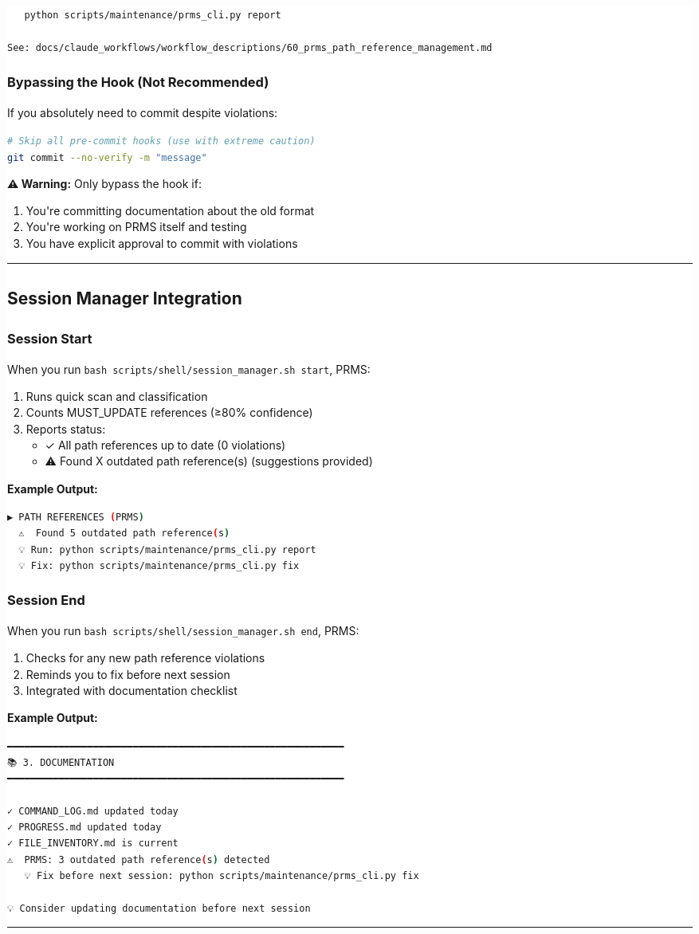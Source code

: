 ```bash
   python scripts/maintenance/prms_cli.py report

See: docs/claude_workflows/workflow_descriptions/60_prms_path_reference_management.md
```

### Bypassing the Hook (Not Recommended)

If you absolutely need to commit despite violations:

```bash
# Skip all pre-commit hooks (use with extreme caution)
git commit --no-verify -m "message"
```

**⚠️ Warning:** Only bypass the hook if:
1. You're committing documentation about the old format
2. You're working on PRMS itself and testing
3. You have explicit approval to commit with violations

---

## Session Manager Integration

### Session Start

When you run `bash scripts/shell/session_manager.sh start`, PRMS:

1. Runs quick scan and classification
2. Counts MUST_UPDATE references (≥80% confidence)
3. Reports status:
   - ✓ All path references up to date (0 violations)
   - ⚠️ Found X outdated path reference(s) (suggestions provided)

**Example Output:**
```bash
▶ PATH REFERENCES (PRMS)
  ⚠️  Found 5 outdated path reference(s)
  💡 Run: python scripts/maintenance/prms_cli.py report
  💡 Fix: python scripts/maintenance/prms_cli.py fix
```

### Session End

When you run `bash scripts/shell/session_manager.sh end`, PRMS:

1. Checks for any new path reference violations
2. Reminds you to fix before next session
3. Integrated with documentation checklist

**Example Output:**
```bash
━━━━━━━━━━━━━━━━━━━━━━━━━━━━━━━━━━━━━━━━━━━━━━━━━━━━━━━━━━━
📚 3. DOCUMENTATION
━━━━━━━━━━━━━━━━━━━━━━━━━━━━━━━━━━━━━━━━━━━━━━━━━━━━━━━━━━━

✓ COMMAND_LOG.md updated today
✓ PROGRESS.md updated today
✓ FILE_INVENTORY.md is current
⚠️  PRMS: 3 outdated path reference(s) detected
   💡 Fix before next session: python scripts/maintenance/prms_cli.py fix

💡 Consider updating documentation before next session
```

---